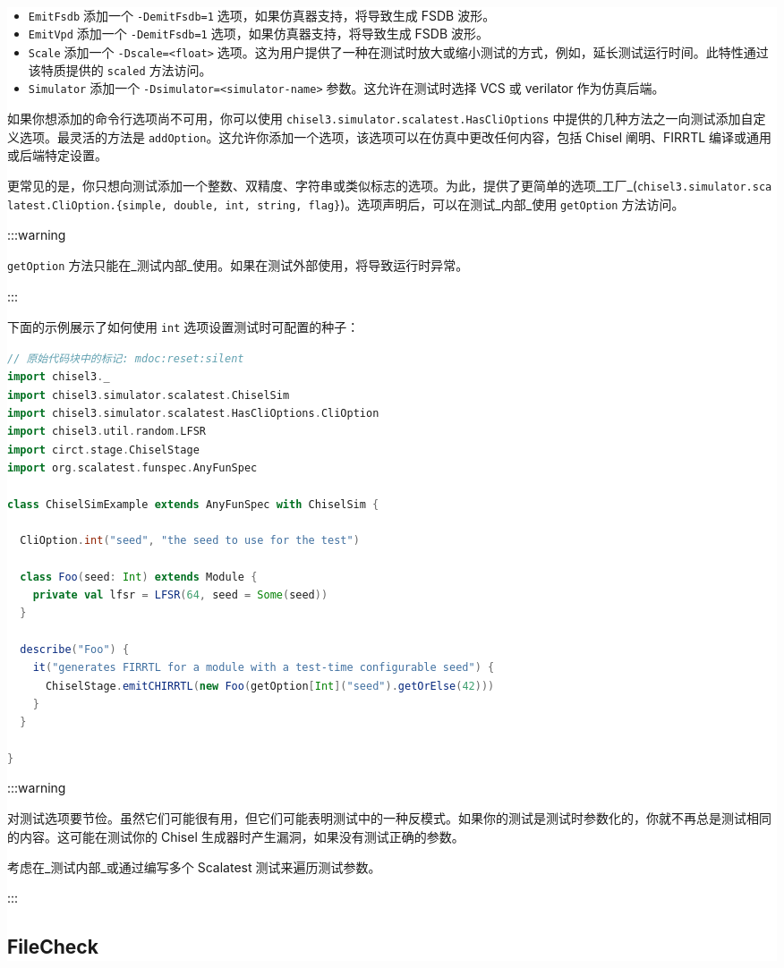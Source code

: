 - `EmitFsdb` 添加一个 `-DemitFsdb=1` 选项，如果仿真器支持，将导致生成 FSDB 波形。
- `EmitVpd` 添加一个 `-DemitFsdb=1` 选项，如果仿真器支持，将导致生成 FSDB 波形。
- `Scale` 添加一个 `-Dscale=<float>` 选项。这为用户提供了一种在测试时放大或缩小测试的方式，例如，延长测试运行时间。此特性通过该特质提供的 `scaled` 方法访问。
- `Simulator` 添加一个 `-Dsimulator=<simulator-name>` 参数。这允许在测试时选择 VCS 或 verilator 作为仿真后端。

如果你想添加的命令行选项尚不可用，你可以使用 `chisel3.simulator.scalatest.HasCliOptions` 中提供的几种方法之一向测试添加自定义选项。最灵活的方法是 `addOption`。这允许你添加一个选项，该选项可以在仿真中更改任何内容，包括 Chisel 阐明、FIRRTL 编译或通用或后端特定设置。

更常见的是，你只想向测试添加一个整数、双精度、字符串或类似标志的选项。为此，提供了更简单的选项_工厂_(`chisel3.simulator.scalatest.CliOption.{simple, double, int, string, flag}`)。选项声明后，可以在测试_内部_使用 `getOption` 方法访问。

:::warning

`getOption` 方法只能在_测试内部_使用。如果在测试外部使用，将导致运行时异常。

:::

下面的示例展示了如何使用 `int` 选项设置测试时可配置的种子：

```scala
// 原始代码块中的标记: mdoc:reset:silent
import chisel3._
import chisel3.simulator.scalatest.ChiselSim
import chisel3.simulator.scalatest.HasCliOptions.CliOption
import chisel3.util.random.LFSR
import circt.stage.ChiselStage
import org.scalatest.funspec.AnyFunSpec

class ChiselSimExample extends AnyFunSpec with ChiselSim {

  CliOption.int("seed", "the seed to use for the test")

  class Foo(seed: Int) extends Module {
    private val lfsr = LFSR(64, seed = Some(seed))
  }

  describe("Foo") {
    it("generates FIRRTL for a module with a test-time configurable seed") {
      ChiselStage.emitCHIRRTL(new Foo(getOption[Int]("seed").getOrElse(42)))
    }
  }

}
```

:::warning

对测试选项要节俭。虽然它们可能很有用，但它们可能表明测试中的一种反模式。如果你的测试是测试时参数化的，你就不再总是测试相同的内容。这可能在测试你的 Chisel 生成器时产生漏洞，如果没有测试正确的参数。

考虑在_测试内部_或通过编写多个 Scalatest 测试来遍历测试参数。

:::

## FileCheck

